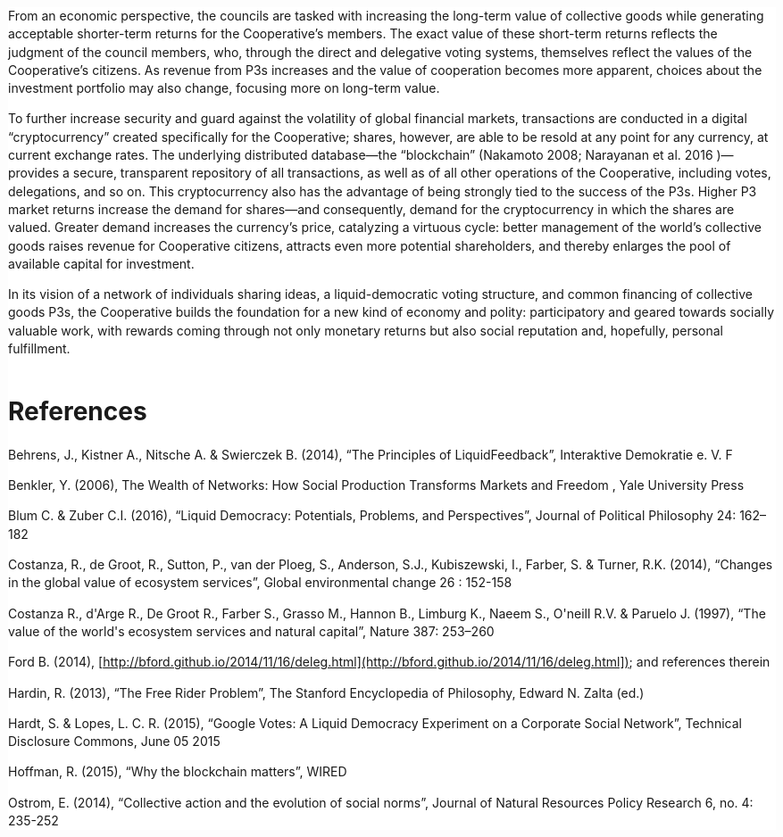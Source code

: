 From an economic perspective, the councils are tasked with increasing the long-term value of collective goods while generating acceptable shorter-term returns for the Cooperative’s members. The exact value of these short-term returns reflects the judgment of the council members, who, through the direct and delegative voting systems, themselves reflect the values of the Cooperative’s citizens. As revenue from P3s increases and the value of cooperation becomes more apparent, choices about the investment portfolio may also change, focusing more on long-term value.

To further increase security and guard against the volatility of global financial markets, transactions are conducted in a digital “cryptocurrency” created specifically for the Cooperative; shares, however, are able to be resold at any point for any currency, at current exchange rates. The underlying distributed database—the “blockchain” (Nakamoto 2008; Narayanan et al. 2016 )—provides a secure, transparent repository of all transactions, as well as of all other operations of the Cooperative, including votes, delegations, and so on. This cryptocurrency also has the advantage of being strongly tied to the success of the P3s. Higher P3 market returns increase the demand for shares—and consequently, demand for the cryptocurrency in which the shares are valued. Greater demand increases the currency’s price, catalyzing a virtuous cycle: better management of the world’s collective goods raises revenue for Cooperative citizens, attracts even more potential shareholders, and thereby enlarges the pool of available capital for investment.


In its vision of a network of individuals sharing ideas, a liquid-democratic voting structure, and common financing of collective goods P3s, the Cooperative builds the foundation for a new kind of economy and polity: participatory and geared towards socially valuable work, with rewards coming through not only monetary returns but also social reputation and, hopefully, personal fulfillment.

# References

Behrens, J., Kistner A., Nitsche A. & Swierczek B. (2014), “The Principles of LiquidFeedback”, Interaktive Demokratie e. V. F

Benkler, Y. (2006), The Wealth of Networks: How Social Production Transforms Markets and Freedom , Yale University Press

Blum C. & Zuber C.I. (2016), “Liquid Democracy: Potentials, Problems, and Perspectives”, Journal of Political Philosophy 24: 162–182

Costanza, R., de Groot, R., Sutton, P., van der Ploeg, S., Anderson, S.J., Kubiszewski, I., Farber, S. & Turner, R.K. (2014), “Changes in the global value of ecosystem services”, Global environmental change 26 : 152-158

Costanza R., d'Arge R., De Groot R., Farber S., Grasso M., Hannon B., Limburg K., Naeem S., O'neill R.V. & Paruelo J. (1997), “The value of the world's ecosystem services and natural capital”, Nature 387: 253–260

Ford B. (2014), [http://bford.github.io/2014/11/16/deleg.html](http://bford.github.io/2014/11/16/deleg.html]); and references therein

Hardin, R. (2013), “The Free Rider Problem”, The Stanford Encyclopedia of Philosophy, Edward N. Zalta (ed.)

Hardt, S. & Lopes, L. C. R. (2015), “Google Votes: A Liquid Democracy Experiment on a Corporate Social Network”, Technical Disclosure Commons, June 05 2015

Hoffman, R. (2015), “Why the blockchain matters”, WIRED

Ostrom, E. (2014), “Collective action and the evolution of social norms”, Journal of Natural Resources Policy Research 6, no. 4: 235-252

